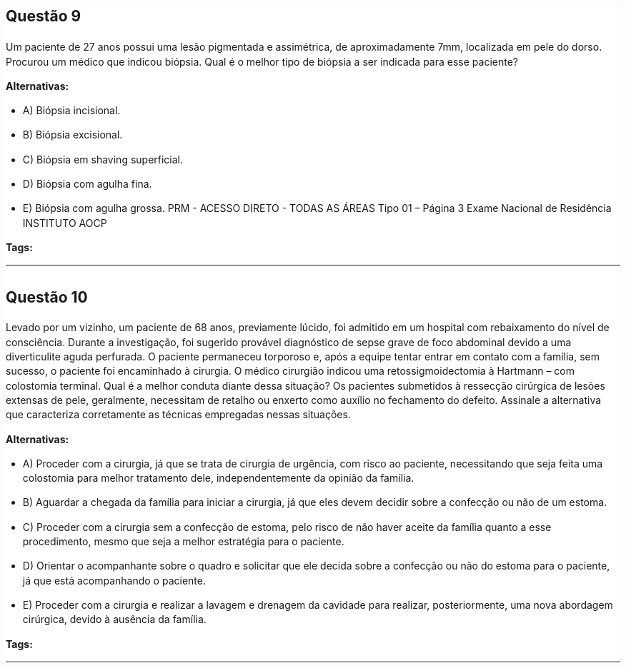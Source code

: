 
## Questão 9

Um paciente de 27 anos possui uma lesão pigmentada e assimétrica, de aproximadamente 7mm, localizada em pele do dorso. Procurou um médico que indicou biópsia. Qual é o melhor tipo de biópsia a ser indicada para esse paciente?


**Alternativas:**

- A) Biópsia incisional.

- B) Biópsia excisional.

- C) Biópsia em shaving superficial.

- D) Biópsia com agulha fina.

- E) Biópsia com agulha grossa.  PRM - ACESSO DIRETO - TODAS AS ÁREAS  Tipo 01 – Página 3   Exame Nacional de Residência  INSTITUTO AOCP


**Tags:** 

---

## Questão 10

Levado por um vizinho, um paciente de 68 anos, previamente lúcido, foi admitido em um hospital com rebaixamento do nível de consciência. Durante a investigação, foi sugerido provável diagnóstico de sepse grave de foco abdominal devido a uma diverticulite aguda perfurada. O paciente permaneceu torporoso e, após a equipe tentar entrar em contato com a família, sem sucesso, o paciente foi encaminhado à cirurgia. O médico cirurgião indicou uma retossigmoidectomia à Hartmann – com colostomia terminal. Qual é a melhor conduta diante dessa situação? Os pacientes submetidos à ressecção cirúrgica de lesões extensas de pele, geralmente, necessitam de retalho ou enxerto como auxílio no fechamento do defeito. Assinale a alternativa que caracteriza corretamente as técnicas empregadas nessas situações.


**Alternativas:**

- A) Proceder com a cirurgia, já que se trata de cirurgia de urgência, com risco ao paciente, necessitando que seja feita uma colostomia para melhor tratamento dele, independentemente da opinião da família.

- B) Aguardar a chegada da família para iniciar a cirurgia, já que eles devem decidir sobre a confecção ou não de um estoma.

- C) Proceder com a cirurgia sem a confecção de estoma, pelo risco de não haver aceite da família quanto a esse procedimento, mesmo que seja a melhor estratégia para o paciente.

- D) Orientar o acompanhante sobre o quadro e solicitar que ele decida sobre a confecção ou não do estoma para o paciente, já que está acompanhando o paciente.

- E) Proceder com a cirurgia e realizar a lavagem e drenagem da cavidade para realizar, posteriormente, uma nova abordagem cirúrgica, devido à ausência da família.


**Tags:** 

---